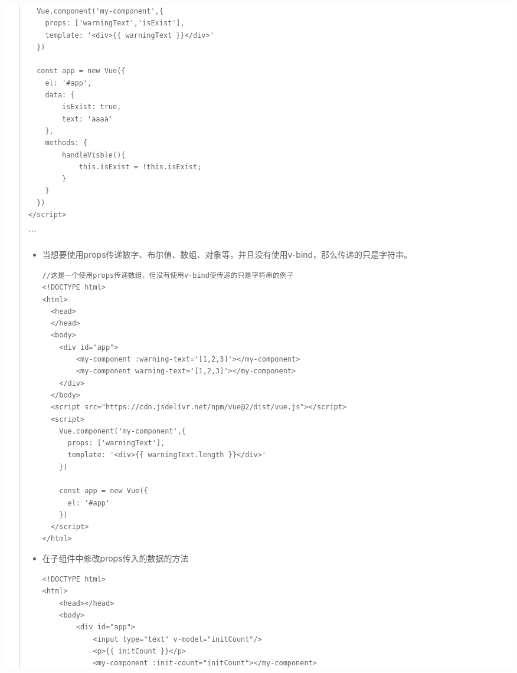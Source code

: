 >       Vue.component('my-component',{
>         props: ['warningText','isExist'],
>         template: '<div>{{ warningText }}</div>'
>       })
>   
>       const app = new Vue({
>         el: '#app',
>         data: {
>             isExist: true,
>             text: 'aaaa'
>         },
>         methods: {
>             handleVisble(){
>                 this.isExist = !this.isExist;
>             }
>         }
>       })
>     </script>
>   </html>
>   ```
>
> 
>
> - 当想要使用props传递数字、布尔值、数组、对象等，并且没有使用v-bind，那么传递的只是字符串。
>
>   ```{html}
>   //这是一个使用props传递数组，但没有使用v-bind使传递的只是字符串的例子
>   <!DOCTYPE html>
>   <html>
>     <head>
>     </head>
>     <body>
>       <div id="app">
>           <my-component :warning-text='[1,2,3]'></my-component>
>           <my-component warning-text='[1,2,3]'></my-component>
>       </div>
>     </body>
>     <script src="https://cdn.jsdelivr.net/npm/vue@2/dist/vue.js"></script>
>     <script>
>       Vue.component('my-component',{
>         props: ['warningText'],
>         template: '<div>{{ warningText.length }}</div>'
>       })
>   
>       const app = new Vue({
>         el: '#app'
>       })
>     </script>
>   </html>
>   ```
>
> 
>
> - 在子组件中修改props传入的数据的方法
>
>   ```{html}
>   <!DOCTYPE html>
>   <html>
>       <head></head>
>       <body>
>           <div id="app">
>               <input type="text" v-model="initCount"/>
>               <p>{{ initCount }}</p>
>               <my-component :init-count="initCount"></my-component>